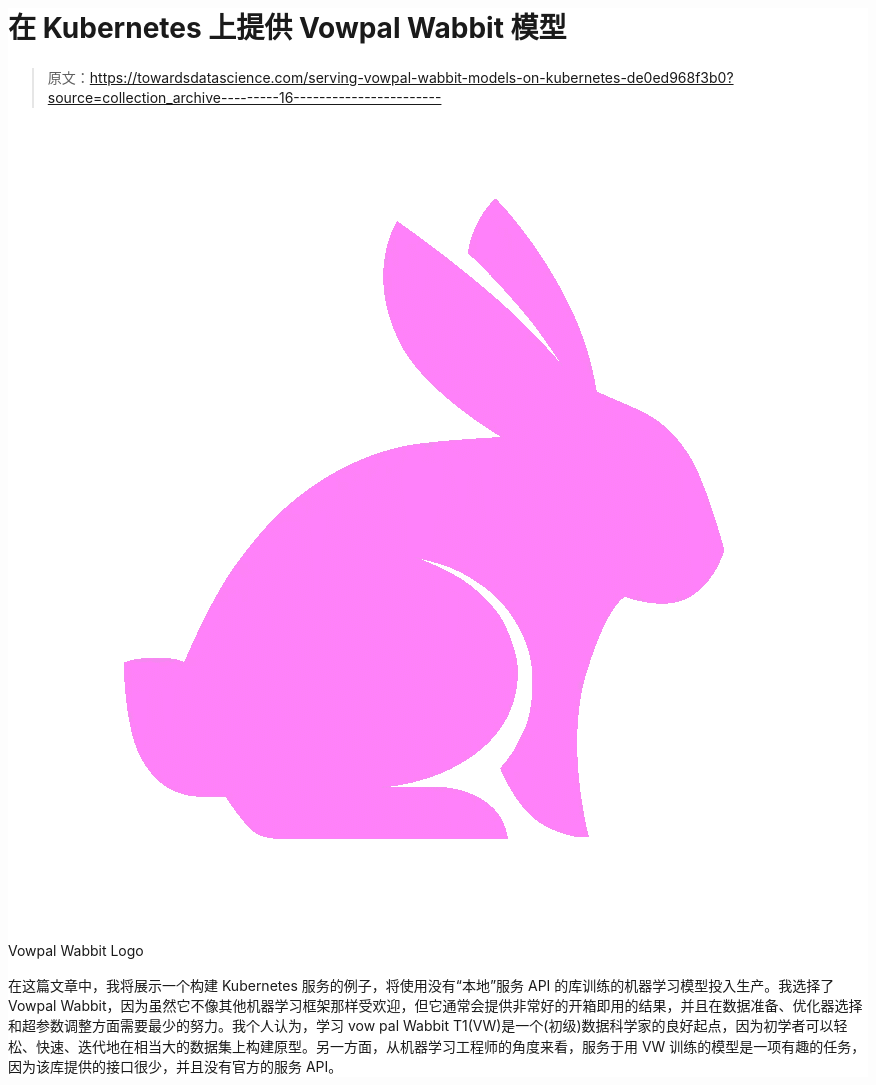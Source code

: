 # 在 Kubernetes 上提供 Vowpal Wabbit 模型

> 原文：<https://towardsdatascience.com/serving-vowpal-wabbit-models-on-kubernetes-de0ed968f3b0?source=collection_archive---------16----------------------->

![](img/dda6a8dd9266de69e58598dfbdfe4d58.png)

Vowpal Wabbit Logo

在这篇文章中，我将展示一个构建 Kubernetes 服务的例子，将使用没有“本地”服务 API 的库训练的机器学习模型投入生产。我选择了 Vowpal Wabbit，因为虽然它不像其他机器学习框架那样受欢迎，但它通常会提供非常好的开箱即用的结果，并且在数据准备、优化器选择和超参数调整方面需要最少的努力。我个人认为，学习 vow pal Wabbit T1(VW)是一个(初级)数据科学家的良好起点，因为初学者可以轻松、快速、迭代地在相当大的数据集上构建原型。另一方面，从机器学习工程师的角度来看，服务于用 VW 训练的模型是一项有趣的任务，因为该库提供的接口很少，并且没有官方的服务 API。
